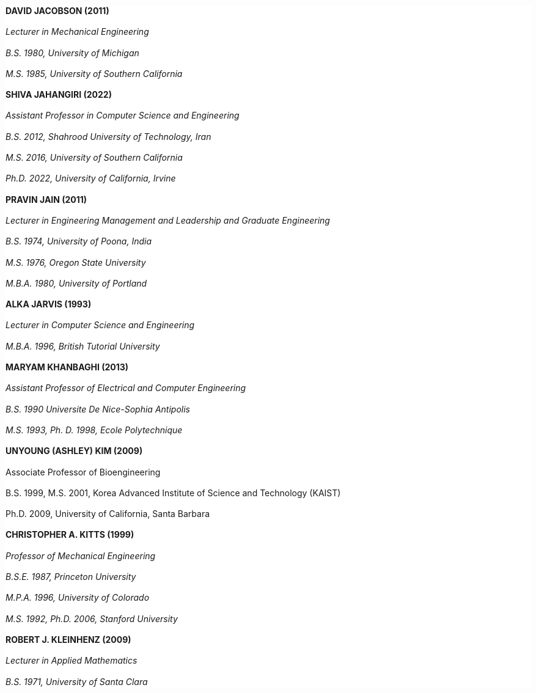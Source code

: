 **DAVID JACOBSON (2011)**&#x20;

_Lecturer in Mechanical Engineering_&#x20;

_B.S. 1980, University of Michigan_&#x20;

_M.S. 1985, University of Southern California_

**SHIVA JAHANGIRI (2022)**&#x20;

_Assistant Professor in Computer Science and Engineering_&#x20;

_B.S. 2012, Shahrood University of Technology, Iran_&#x20;

_M.S. 2016, University of Southern California_&#x20;

_Ph.D. 2022, University of California, Irvine_

**PRAVIN JAIN (2011)**&#x20;

_Lecturer in Engineering Management and Leadership and Graduate Engineering_&#x20;

_B.S. 1974, University of Poona, India_&#x20;

_M.S. 1976, Oregon State University_&#x20;

_M.B.A. 1980, University of Portland_

**ALKA JARVIS (1993)**&#x20;

_Lecturer in Computer Science and Engineering_&#x20;

_M.B.A. 1996, British Tutorial University_

**MARYAM KHANBAGHI (2013)**&#x20;

_Assistant Professor of Electrical and Computer Engineering_&#x20;

_B.S. 1990 Universite De Nice-Sophia Antipolis_&#x20;

_M.S. 1993, Ph. D. 1998, Ecole Polytechnique_

**UNYOUNG (ASHLEY) KIM (2009)**&#x20;

Associate Professor of Bioengineering&#x20;

B.S. 1999, M.S. 2001, Korea Advanced Institute of Science and Technology (KAIST)&#x20;

Ph.D. 2009, University of California, Santa Barbara

**CHRISTOPHER A. KITTS (1999)**&#x20;

_Professor of Mechanical Engineering_

_B.S.E. 1987, Princeton University_&#x20;

_M.P.A. 1996, University of Colorado_&#x20;

_M.S. 1992, Ph.D. 2006, Stanford University_

**ROBERT J. KLEINHENZ (2009)**&#x20;

_Lecturer in Applied Mathematics_&#x20;

_B.S. 1971, University of Santa Clara_&#x20;
